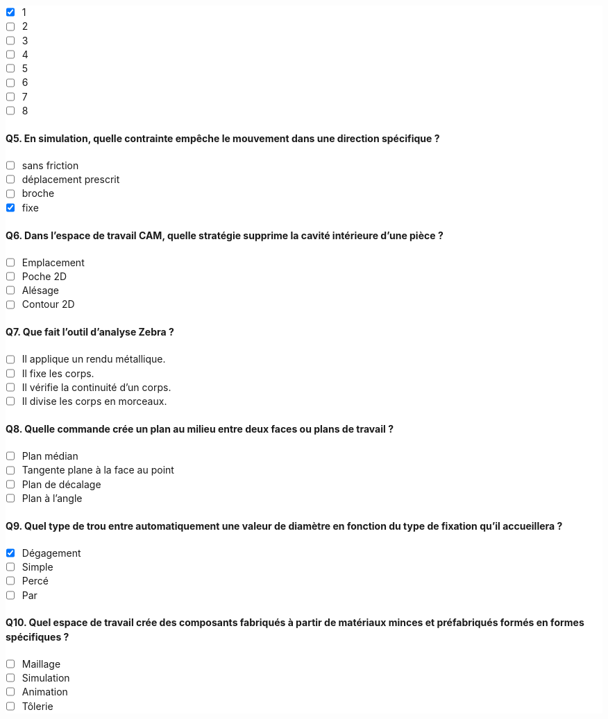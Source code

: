 - [x] 1
- [ ] 2
- [ ] 3
- [ ] 4
- [ ] 5
- [ ] 6
- [ ] 7
- [ ] 8

#### Q5. En simulation, quelle contrainte empêche le mouvement dans une direction spécifique ?

- [ ] sans friction
- [ ] déplacement prescrit
- [ ] broche
- [x] fixe

#### Q6. Dans l’espace de travail CAM, quelle stratégie supprime la cavité intérieure d’une pièce ?

- [ ] Emplacement
- [ ] Poche 2D
- [ ] Alésage
- [ ] Contour 2D

#### Q7. Que fait l’outil d’analyse Zebra ?

- [ ] Il applique un rendu métallique.
- [ ] Il fixe les corps.
- [ ] Il vérifie la continuité d’un corps.
- [ ] Il divise les corps en morceaux.

#### Q8. Quelle commande crée un plan au milieu entre deux faces ou plans de travail ?

- [ ] Plan médian
- [ ] Tangente plane à la face au point
- [ ] Plan de décalage
- [ ] Plan à l’angle

#### Q9. Quel type de trou entre automatiquement une valeur de diamètre en fonction du type de fixation qu’il accueillera ?

- [x] Dégagement
- [ ] Simple
- [ ] Percé
- [ ] Par

#### Q10. Quel espace de travail crée des composants fabriqués à partir de matériaux minces et préfabriqués formés en formes spécifiques ?

- [ ] Maillage
- [ ] Simulation
- [ ] Animation
- [ ] Tôlerie
